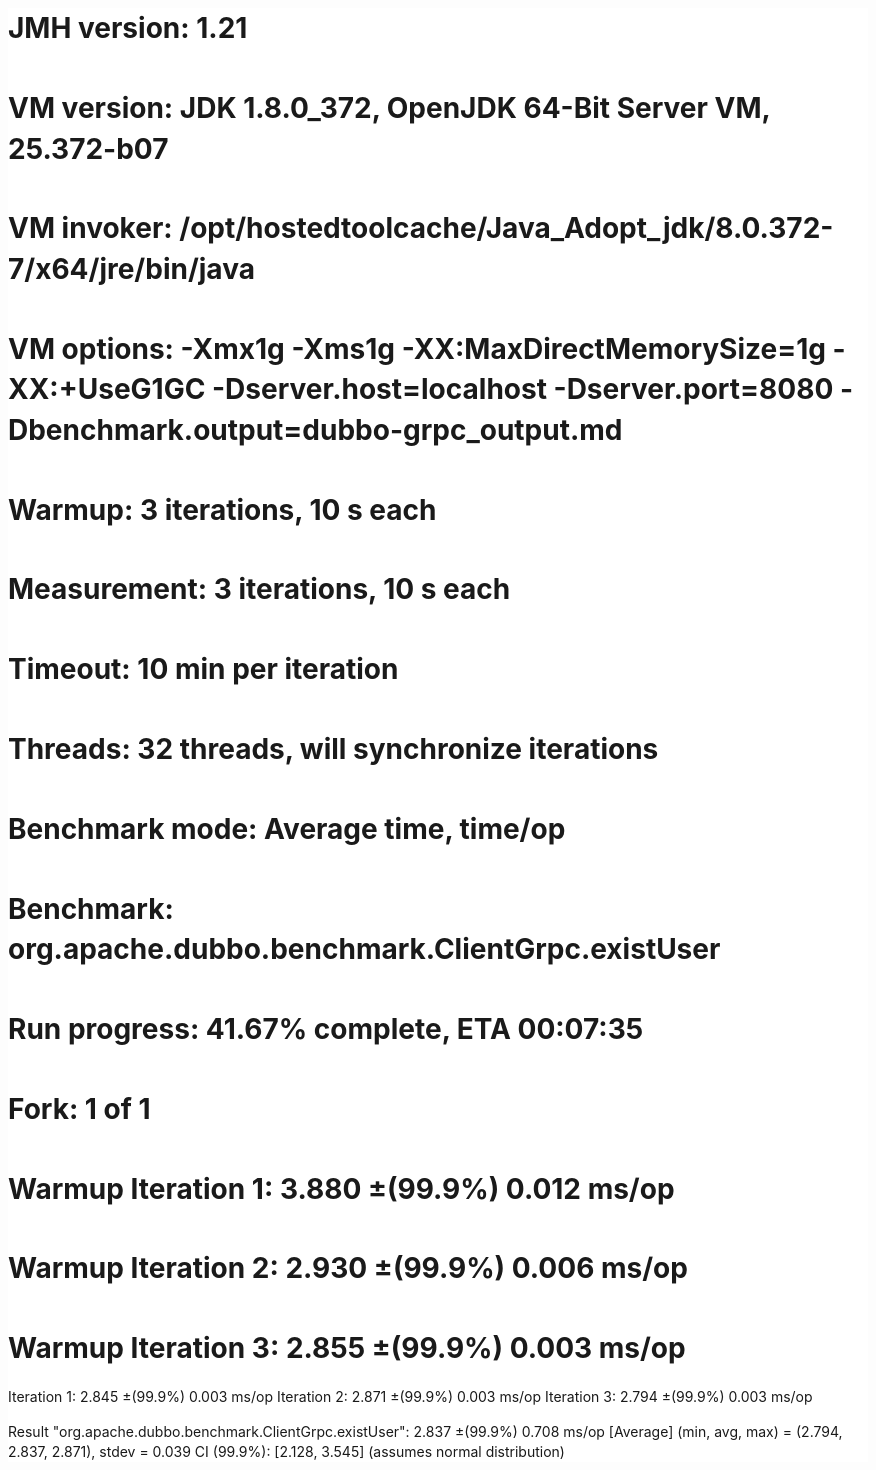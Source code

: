 
# JMH version: 1.21
# VM version: JDK 1.8.0_372, OpenJDK 64-Bit Server VM, 25.372-b07
# VM invoker: /opt/hostedtoolcache/Java_Adopt_jdk/8.0.372-7/x64/jre/bin/java
# VM options: -Xmx1g -Xms1g -XX:MaxDirectMemorySize=1g -XX:+UseG1GC -Dserver.host=localhost -Dserver.port=8080 -Dbenchmark.output=dubbo-grpc_output.md
# Warmup: 3 iterations, 10 s each
# Measurement: 3 iterations, 10 s each
# Timeout: 10 min per iteration
# Threads: 32 threads, will synchronize iterations
# Benchmark mode: Average time, time/op
# Benchmark: org.apache.dubbo.benchmark.ClientGrpc.existUser

# Run progress: 41.67% complete, ETA 00:07:35
# Fork: 1 of 1
# Warmup Iteration   1: 3.880 ±(99.9%) 0.012 ms/op
# Warmup Iteration   2: 2.930 ±(99.9%) 0.006 ms/op
# Warmup Iteration   3: 2.855 ±(99.9%) 0.003 ms/op
Iteration   1: 2.845 ±(99.9%) 0.003 ms/op
Iteration   2: 2.871 ±(99.9%) 0.003 ms/op
Iteration   3: 2.794 ±(99.9%) 0.003 ms/op


Result "org.apache.dubbo.benchmark.ClientGrpc.existUser":
  2.837 ±(99.9%) 0.708 ms/op [Average]
  (min, avg, max) = (2.794, 2.837, 2.871), stdev = 0.039
  CI (99.9%): [2.128, 3.545] (assumes normal distribution)
